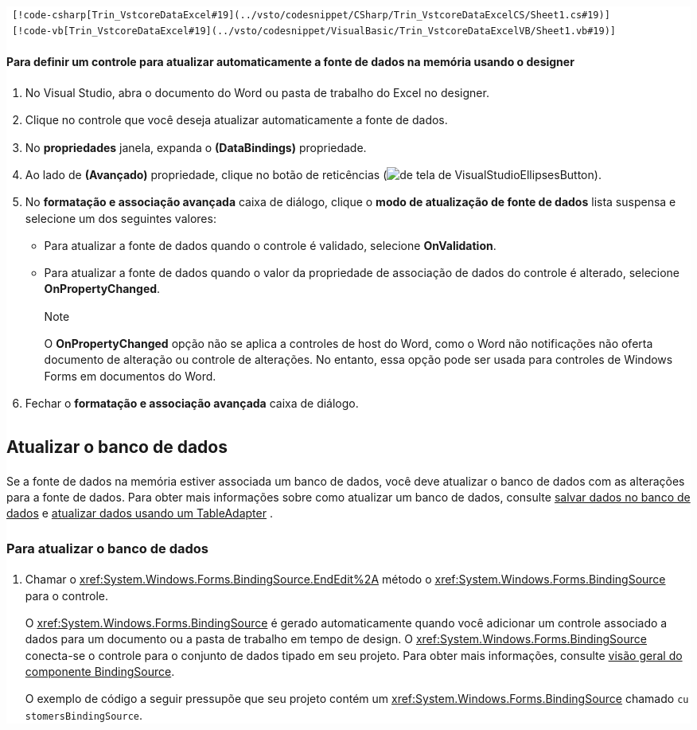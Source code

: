      [!code-csharp[Trin_VstcoreDataExcel#19](../vsto/codesnippet/CSharp/Trin_VstcoreDataExcelCS/Sheet1.cs#19)]
     [!code-vb[Trin_VstcoreDataExcel#19](../vsto/codesnippet/VisualBasic/Trin_VstcoreDataExcelVB/Sheet1.vb#19)]  
  
#### <a name="to-set-a-control-to-automatically-update-the-in-memory-data-source-by-using-the-designer"></a>Para definir um controle para atualizar automaticamente a fonte de dados na memória usando o designer  
  
1.  No Visual Studio, abra o documento do Word ou pasta de trabalho do Excel no designer.  
  
2.  Clique no controle que você deseja atualizar automaticamente a fonte de dados.  
  
3.  No **propriedades** janela, expanda o **(DataBindings)** propriedade.  
  
4.  Ao lado de **(Avançado)** propriedade, clique no botão de reticências (![de tela de VisualStudioEllipsesButton](../vsto/media/vbellipsesbutton.png "de tela de VisualStudioEllipsesButton")).  
  
5.  No **formatação e associação avançada** caixa de diálogo, clique o **modo de atualização de fonte de dados** lista suspensa e selecione um dos seguintes valores:  
  
    -   Para atualizar a fonte de dados quando o controle é validado, selecione **OnValidation**.  
  
    -   Para atualizar a fonte de dados quando o valor da propriedade de associação de dados do controle é alterado, selecione **OnPropertyChanged**.  
  
        > [!NOTE]  
        >  O **OnPropertyChanged** opção não se aplica a controles de host do Word, como o Word não notificações não oferta documento de alteração ou controle de alterações. No entanto, essa opção pode ser usada para controles de Windows Forms em documentos do Word.  
  
6.  Fechar o **formatação e associação avançada** caixa de diálogo.  
  
## <a name="update-the-database"></a>Atualizar o banco de dados  
 Se a fonte de dados na memória estiver associada um banco de dados, você deve atualizar o banco de dados com as alterações para a fonte de dados. Para obter mais informações sobre como atualizar um banco de dados, consulte [salvar dados no banco de dados](../data-tools/save-data-back-to-the-database.md) e [atualizar dados usando um TableAdapter](../data-tools/update-data-by-using-a-tableadapter.md) .  
  
### <a name="to-update-the-database"></a>Para atualizar o banco de dados  
  
1.  Chamar o <xref:System.Windows.Forms.BindingSource.EndEdit%2A> método o <xref:System.Windows.Forms.BindingSource> para o controle.  
  
     O <xref:System.Windows.Forms.BindingSource> é gerado automaticamente quando você adicionar um controle associado a dados para um documento ou a pasta de trabalho em tempo de design. O <xref:System.Windows.Forms.BindingSource> conecta-se o controle para o conjunto de dados tipado em seu projeto. Para obter mais informações, consulte [visão geral do componente BindingSource](/dotnet/framework/winforms/controls/bindingsource-component-overview).  
  
     O exemplo de código a seguir pressupõe que seu projeto contém um <xref:System.Windows.Forms.BindingSource> chamado `customersBindingSource`.  
  